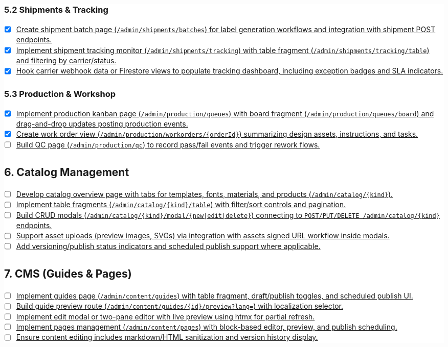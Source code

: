 ### 5.2 Shipments & Tracking
- [x] [Create shipment batch page (`/admin/shipments/batches`) for label generation workflows and integration with shipment POST endpoints.](doc/admin/tasks/031-create-shipment-batch-page-admin-shipments-batches-for-label-generation-workflows-and-inte.md)
- [x] [Implement shipment tracking monitor (`/admin/shipments/tracking`) with table fragment (`/admin/shipments/tracking/table`) and filtering by carrier/status.](doc/admin/tasks/032-implement-shipment-tracking-monitor-admin-shipments-tracking-with-table-fragment-admin-shi.md)
- [x] [Hook carrier webhook data or Firestore views to populate tracking dashboard, including exception badges and SLA indicators.](doc/admin/tasks/033-hook-carrier-webhook-data-or-firestore-views-to-populate-tracking-dashboard-including-exce.md)

### 5.3 Production & Workshop
- [x] [Implement production kanban page (`/admin/production/queues`) with board fragment (`/admin/production/queues/board`) and drag-and-drop updates posting production events.](doc/admin/tasks/034-implement-production-kanban-page-admin-production-queues-with-board-fragment-admin-product.md)
- [x] [Create work order view (`/admin/production/workorders/{orderId}`) summarizing design assets, instructions, and tasks.](doc/admin/tasks/035-create-work-order-view-admin-production-workorders-orderid-summarizing-design-assets-instr.md)
- [ ] [Build QC page (`/admin/production/qc`) to record pass/fail events and trigger rework flows.](doc/admin/tasks/036-build-qc-page-admin-production-qc-to-record-pass-fail-events-and-trigger-rework-flows.md)

## 6. Catalog Management
- [ ] [Develop catalog overview page with tabs for templates, fonts, materials, and products (`/admin/catalog/{kind}`).](doc/admin/tasks/037-develop-catalog-overview-page-with-tabs-for-templates-fonts-materials-and-products-admin-c.md)
- [ ] [Implement table fragments (`/admin/catalog/{kind}/table`) with filter/sort controls and pagination.](doc/admin/tasks/038-implement-table-fragments-admin-catalog-kind-table-with-filter-sort-controls-and-paginatio.md)
- [ ] [Build CRUD modals (`/admin/catalog/{kind}/modal/{new|edit|delete}`) connecting to `POST/PUT/DELETE /admin/catalog/{kind}` endpoints.](doc/admin/tasks/039-build-crud-modals-admin-catalog-kind-modal-new-edit-delete-connecting-to-post-put-delete-a.md)
- [ ] [Support asset uploads (preview images, SVGs) via integration with assets signed URL workflow inside modals.](doc/admin/tasks/040-support-asset-uploads-preview-images-svgs-via-integration-with-assets-signed-url-workflow-.md)
- [ ] [Add versioning/publish status indicators and scheduled publish support where applicable.](doc/admin/tasks/041-add-versioning-publish-status-indicators-and-scheduled-publish-support-where-applicable.md)

## 7. CMS (Guides & Pages)
- [ ] [Implement guides page (`/admin/content/guides`) with table fragment, draft/publish toggles, and scheduled publish UI.](doc/admin/tasks/042-implement-guides-page-admin-content-guides-with-table-fragment-draft-publish-toggles-and-s.md)
- [ ] [Build guide preview route (`/admin/content/guides/{id}/preview?lang=`) with localization selector.](doc/admin/tasks/043-build-guide-preview-route-admin-content-guides-id-preview-lang-with-localization-selector.md)
- [ ] [Implement edit modal or two-pane editor with live preview using htmx for partial refresh.](doc/admin/tasks/044-implement-edit-modal-or-two-pane-editor-with-live-preview-using-htmx-for-partial-refresh.md)
- [ ] [Implement pages management (`/admin/content/pages`) with block-based editor, preview, and publish scheduling.](doc/admin/tasks/045-implement-pages-management-admin-content-pages-with-block-based-editor-preview-and-publish.md)
- [ ] [Ensure content editing includes markdown/HTML sanitization and version history display.](doc/admin/tasks/046-ensure-content-editing-includes-markdown-html-sanitization-and-version-history-display.md)
